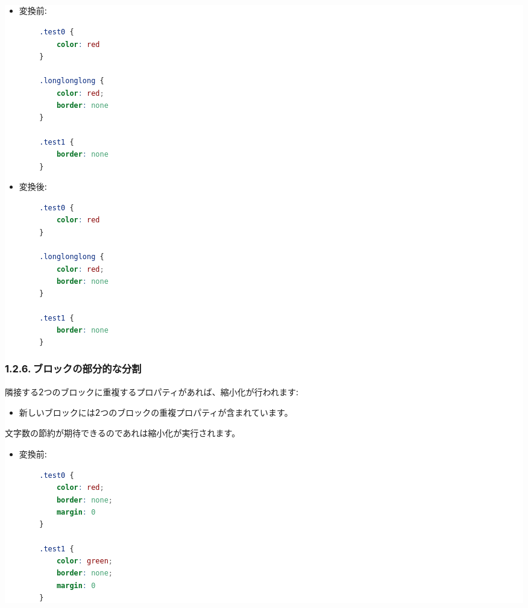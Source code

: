 * 変換前:
```css
        .test0 {
            color: red
        }

        .longlonglong {
            color: red;
            border: none
        }

        .test1 {
            border: none
        }
```

* 変換後:
```css
        .test0 {
            color: red
        }

        .longlonglong {
            color: red;
            border: none
        }

        .test1 {
            border: none
        }
```

### 1.2.6. ブロックの部分的な分割

隣接する2つのブロックに重複するプロパティがあれば、縮小化が行われます:

* 新しいブロックには2つのブロックの重複プロパティが含まれています。

文字数の節約が期待できるのであれは縮小化が実行されます。

* 変換前:
```css
        .test0 {
            color: red;
            border: none;
            margin: 0
        }

        .test1 {
            color: green;
            border: none;
            margin: 0
        }
```
